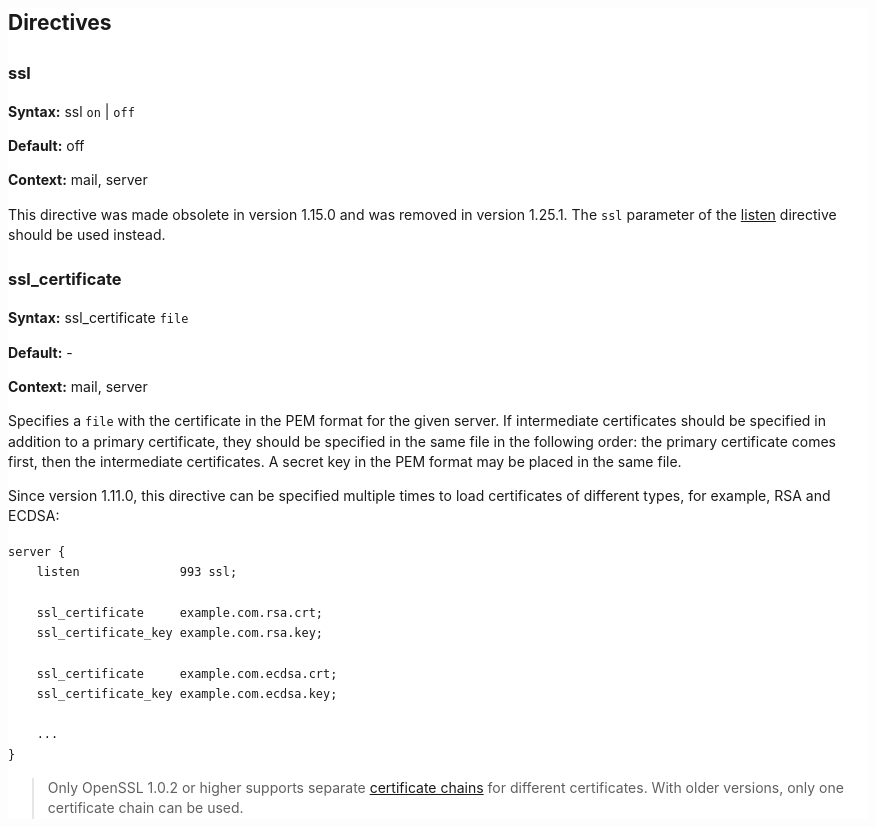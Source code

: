 ## Directives

### ssl

**Syntax:** ssl `on` | `off`

**Default:** off

**Context:** mail, server


This directive was made obsolete in version 1.15.0
and was removed in version 1.25.1.
The `ssl` parameter
of the [listen](/nginx/module-reference/mail/ngx_mail_core_module#listen) directive
should be used instead.
### ssl_certificate

**Syntax:** ssl_certificate `file`

**Default:** -

**Context:** mail, server


Specifies a `file` with the certificate in the PEM format
for the given server.
If intermediate certificates should be specified in addition to a primary
certificate, they should be specified in the same file in the following
order: the primary certificate comes first, then the intermediate certificates.
A secret key in the PEM format may be placed in the same file.

Since version 1.11.0,
this directive can be specified multiple times
to load certificates of different types, for example, RSA and ECDSA:

```nginx
server {
    listen              993 ssl;

    ssl_certificate     example.com.rsa.crt;
    ssl_certificate_key example.com.rsa.key;

    ssl_certificate     example.com.ecdsa.crt;
    ssl_certificate_key example.com.ecdsa.key;

    ...
}

```


> Only OpenSSL 1.0.2 or higher supports separate [certificate
chains](/nginx/module-reference/../http/configuring_https_servers#chains) for different certificates. With older versions, only one certificate chain can be used.

